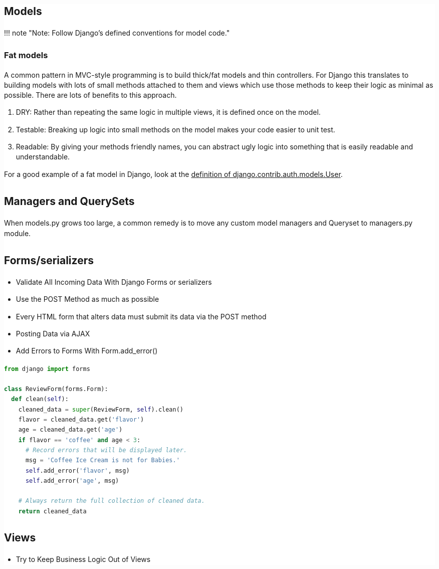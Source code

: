 ## Models
!!! note "Note: Follow Django’s defined conventions for model code."

### Fat models
A common pattern in MVC-style programming is to build thick/fat models and thin controllers. For Django this translates to building models with lots of small methods attached to them and views which use those methods to keep their logic as minimal as possible. There are lots of benefits to this approach.

1. DRY: Rather than repeating the same logic in multiple views, it is defined once on the model.

2. Testable: Breaking up logic into small methods on the model makes your code easier to unit test.

3. Readable: By giving your methods friendly names, you can abstract ugly logic into something that is easily readable and understandable.

For a good example of a fat model in Django, look at the [definition of django.contrib.auth.models.User](https://github.com/django/django/blob/ff6ee5f06c2850f098863d4a747069e10727293e/django/contrib/auth/models.py#L225-404).

## Managers and QuerySets
When models.py grows too large, a common remedy is to move any custom model managers and Queryset to managers.py module.

## Forms/serializers
* Validate All Incoming Data With Django Forms or serializers

* Use the POST Method as much as possible

* Every HTML form that alters data must submit its data via the POST method

* Posting Data via AJAX

* Add Errors to Forms With Form.add_error()
``` py
from django import forms

class ReviewForm(forms.Form):
  def clean(self):
    cleaned_data = super(ReviewForm, self).clean()
    flavor = cleaned_data.get('flavor')
    age = cleaned_data.get('age')
    if flavor == 'coffee' and age < 3:
      # Record errors that will be displayed later.
      msg = 'Coffee Ice Cream is not for Babies.'
      self.add_error('flavor', msg)
      self.add_error('age', msg)

    # Always return the full collection of cleaned data.
    return cleaned_data
```

## Views
* Try to Keep Business Logic Out of Views
